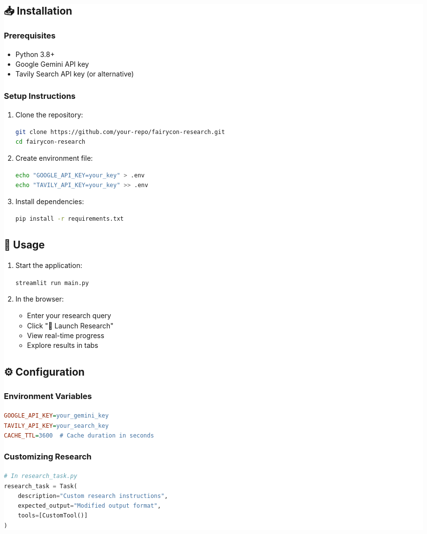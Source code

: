 ## 📥 Installation

### Prerequisites
- Python 3.8+
- Google Gemini API key
- Tavily Search API key (or alternative)

### Setup Instructions
1. Clone the repository:
   ```bash
   git clone https://github.com/your-repo/fairycon-research.git
   cd fairycon-research
   ```

2. Create environment file:
   ```bash
   echo "GOOGLE_API_KEY=your_key" > .env
   echo "TAVILY_API_KEY=your_key" >> .env
   ```

3. Install dependencies:
   ```bash
   pip install -r requirements.txt
   ```

## 🚀 Usage

1. Start the application:
   ```bash
   streamlit run main.py
   ```

2. In the browser:
   - Enter your research query
   - Click "🚀 Launch Research"
   - View real-time progress
   - Explore results in tabs

## ⚙️ Configuration

### Environment Variables
```ini
GOOGLE_API_KEY=your_gemini_key
TAVILY_API_KEY=your_search_key
CACHE_TTL=3600  # Cache duration in seconds
```

### Customizing Research
```python
# In research_task.py
research_task = Task(
    description="Custom research instructions",
    expected_output="Modified output format",
    tools=[CustomTool()]
)
```
